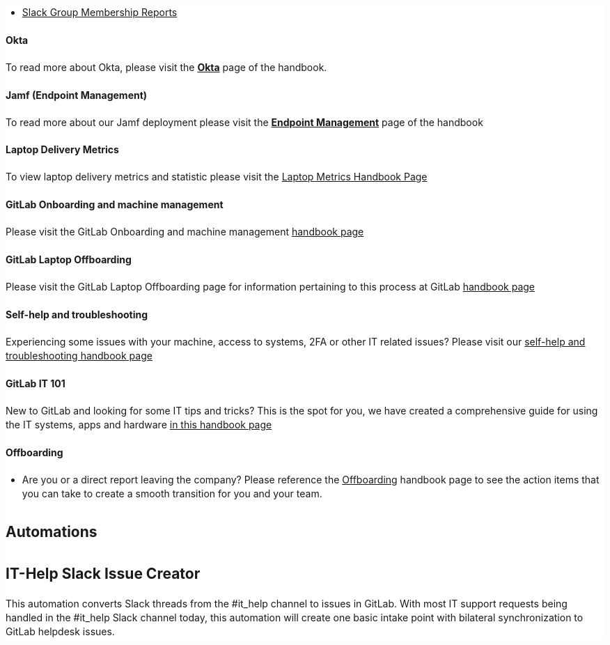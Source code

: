 - [Slack Group Membership Reports](https://gitlab.com/gitlab-com/security-tools/report-slack-group-members)

#### Okta

To read more about Okta, please visit the [**Okta**](/handbook/business-technology/okta/) page of the handbook.

#### Jamf (Endpoint Management)

To read more about our Jamf deployment please visit the [**Endpoint Management**](https://internal.gitlab.com/handbook/it/endpoint-tools/) page of the handbook

#### Laptop Delivery Metrics

To view laptop delivery metrics and statistic please visit the [Laptop Metrics Handbook Page](/handbook/business-technology/end-user-services/laptop-metrics/)

#### GitLab Onboarding and machine management

Please visit the GitLab Onboarding and machine management [handbook page](/handbook/business-technology/end-user-services/onboarding-access-requests/)

#### GitLab Laptop Offboarding

Please visit the GitLab Laptop Offboarding page for information pertaining to this process at GitLab [handbook page](/handbook/business-technology/end-user-services/gitlab-laptop-offboarding/)

#### Self-help and troubleshooting

Experiencing some issues with your machine, access to systems, 2FA or other IT related issues? Please visit our [self-help and troubleshooting handbook page](https://internal.gitlab.com/handbook/it/end-user-services/self-help-troubleshooting/)

#### GitLab IT 101

New to GitLab and looking for some IT tips and tricks? This is the spot for you, we have created a comprehensive guide for using the IT systems, apps and hardware [in this handbook page](/handbook/business-technology/end-user-services/onboarding101/)

#### Offboarding

- Are you or a direct report leaving the company? Please reference the [Offboarding](/handbook/business-technology/end-user-services/offboarding/) handbook page to see the action items that you can take to create a smooth transition for you and your team.

## <i class="fas fa-tasks" id="biz-tech-icons"></i> Automations

## IT-Help Slack Issue Creator

This automation converts Slack threads from the #it_help channel to issues in GitLab. With most IT support requests being handled in the #it_help Slack channel today, this automation will create one basic intake point with bilateral synchronization to GitLab helpdesk issues.

